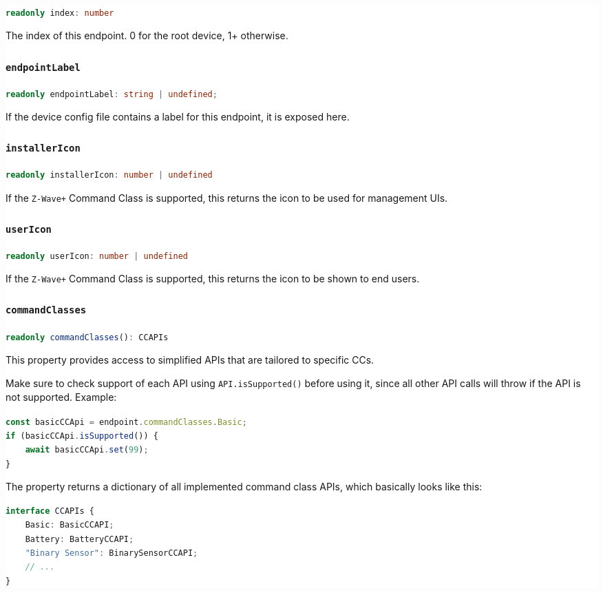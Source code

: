 ```ts
readonly index: number
```

The index of this endpoint. 0 for the root device, 1+ otherwise.

### `endpointLabel`

```ts
readonly endpointLabel: string | undefined;
```

If the device config file contains a label for this endpoint, it is exposed here.

### `installerIcon`

```ts
readonly installerIcon: number | undefined
```

If the `Z-Wave+` Command Class is supported, this returns the icon to be used for management UIs.

### `userIcon`

```ts
readonly userIcon: number | undefined
```

If the `Z-Wave+` Command Class is supported, this returns the icon to be shown to end users.

### `commandClasses`

```ts
readonly commandClasses(): CCAPIs
```

This property provides access to simplified APIs that are tailored to specific CCs.

Make sure to check support of each API using `API.isSupported()` before using it, since all other API calls will throw if the API is not supported. Example:

```ts
const basicCCApi = endpoint.commandClasses.Basic;
if (basicCCApi.isSupported()) {
	await basicCCApi.set(99);
}
```

The property returns a dictionary of all implemented command class APIs, which basically looks like this:



```ts
interface CCAPIs {
	Basic: BasicCCAPI;
	Battery: BatteryCCAPI;
	"Binary Sensor": BinarySensorCCAPI;
	// ...
}
```
